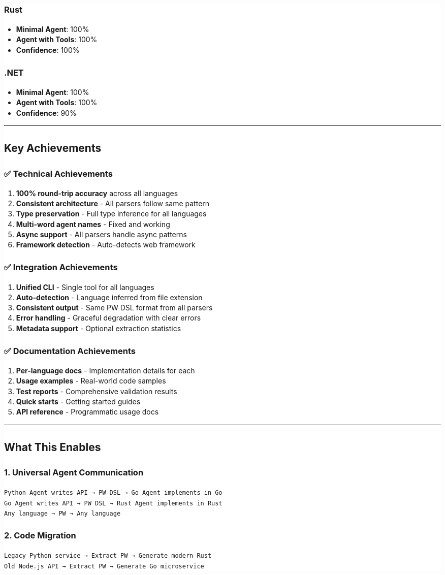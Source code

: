 ### Rust
- **Minimal Agent**: 100%
- **Agent with Tools**: 100%
- **Confidence**: 100%

### .NET
- **Minimal Agent**: 100%
- **Agent with Tools**: 100%
- **Confidence**: 90%

---

## Key Achievements

### ✅ Technical Achievements
1. **100% round-trip accuracy** across all languages
2. **Consistent architecture** - All parsers follow same pattern
3. **Type preservation** - Full type inference for all languages
4. **Multi-word agent names** - Fixed and working
5. **Async support** - All parsers handle async patterns
6. **Framework detection** - Auto-detects web framework

### ✅ Integration Achievements
1. **Unified CLI** - Single tool for all languages
2. **Auto-detection** - Language inferred from file extension
3. **Consistent output** - Same PW DSL format from all parsers
4. **Error handling** - Graceful degradation with clear errors
5. **Metadata support** - Optional extraction statistics

### ✅ Documentation Achievements
1. **Per-language docs** - Implementation details for each
2. **Usage examples** - Real-world code samples
3. **Test reports** - Comprehensive validation results
4. **Quick starts** - Getting started guides
5. **API reference** - Programmatic usage docs

---

## What This Enables

### 1. **Universal Agent Communication**
```
Python Agent writes API → PW DSL → Go Agent implements in Go
Go Agent writes API → PW DSL → Rust Agent implements in Rust
Any language → PW → Any language
```

### 2. **Code Migration**
```
Legacy Python service → Extract PW → Generate modern Rust
Old Node.js API → Extract PW → Generate Go microservice
```
